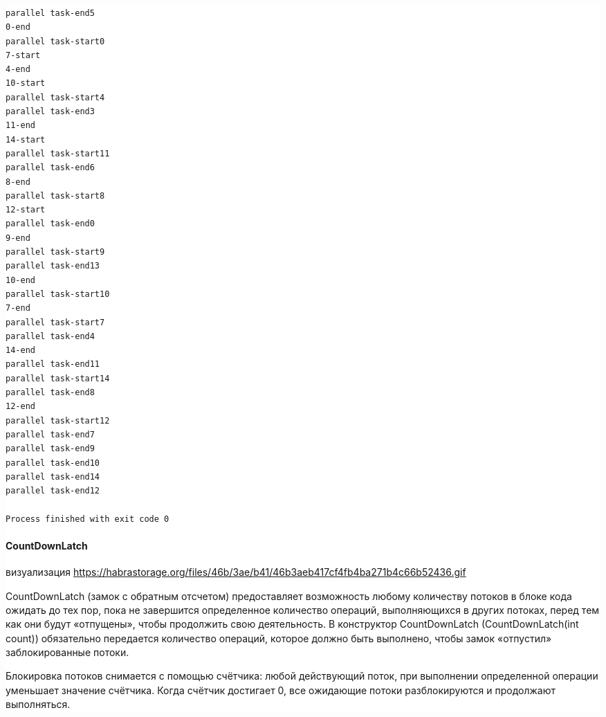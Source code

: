 ```text 
parallel task-end5
0-end
parallel task-start0
7-start
4-end
10-start
parallel task-start4
parallel task-end3
11-end
14-start
parallel task-start11
parallel task-end6
8-end
parallel task-start8
12-start
parallel task-end0
9-end
parallel task-start9
parallel task-end13
10-end
parallel task-start10
7-end
parallel task-start7
parallel task-end4
14-end
parallel task-end11
parallel task-start14
parallel task-end8
12-end
parallel task-start12
parallel task-end7
parallel task-end9
parallel task-end10
parallel task-end14
parallel task-end12

Process finished with exit code 0
```

#### CountDownLatch
визуализация https://habrastorage.org/files/46b/3ae/b41/46b3aeb417cf4fb4ba271b4c66b52436.gif 

CountDownLatch (замок с обратным отсчетом) предоставляет возможность любому количеству потоков в блоке кода ожидать до тех пор, пока не завершится определенное количество операций, выполняющихся в других потоках, перед тем как они будут «отпущены», чтобы продолжить свою деятельность. 
В конструктор CountDownLatch (CountDownLatch(int count)) обязательно передается количество операций, которое должно быть выполнено, чтобы замок «отпустил» заблокированные потоки.

Блокировка потоков снимается с помощью счётчика: любой действующий поток, при выполнении определенной операции уменьшает значение счётчика. 
Когда счётчик достигает 0, все ожидающие потоки разблокируются и продолжают выполняться.
